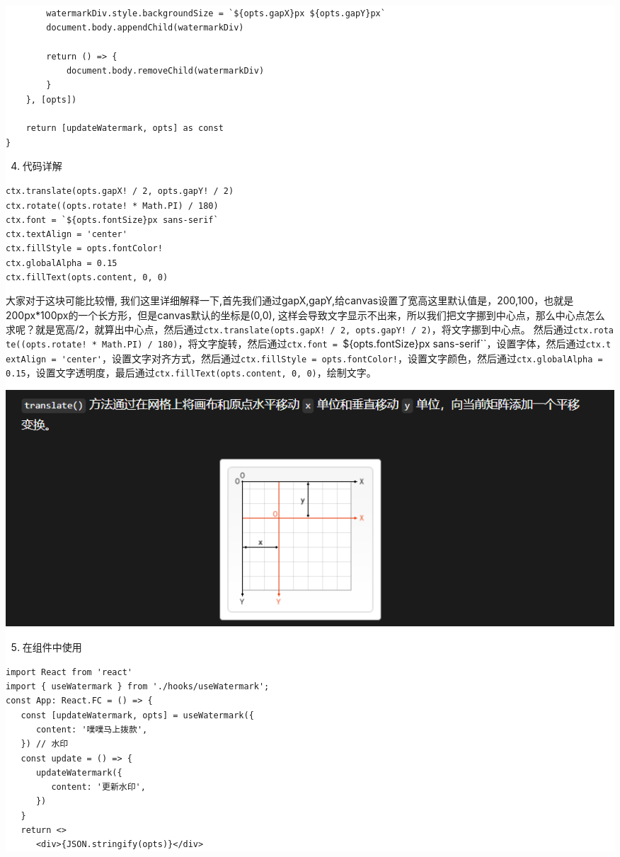 ```tsx
        watermarkDiv.style.backgroundSize = `${opts.gapX}px ${opts.gapY}px`
        document.body.appendChild(watermarkDiv)
        
        return () => {
            document.body.removeChild(watermarkDiv)
        }
    }, [opts])

    return [updateWatermark, opts] as const
}
```

4. 代码详解

```tsx
ctx.translate(opts.gapX! / 2, opts.gapY! / 2) 
ctx.rotate((opts.rotate! * Math.PI) / 180) 
ctx.font = `${opts.fontSize}px sans-serif`
ctx.textAlign = 'center'
ctx.fillStyle = opts.fontColor!
ctx.globalAlpha = 0.15
ctx.fillText(opts.content, 0, 0)
```

大家对于这块可能比较懵, 我们这里详细解释一下,首先我们通过gapX,gapY,给canvas设置了宽高这里默认值是，200,100，也就是200px*100px的一个长方形，但是canvas默认的坐标是(0,0), 这样会导致文字显示不出来，所以我们把文字挪到中心点，那么中心点怎么求呢？就是宽高/2，就算出中心点，然后通过`ctx.translate(opts.gapX! / 2, opts.gapY! / 2)`，将文字挪到中心点。
然后通过`ctx.rotate((opts.rotate! * Math.PI) / 180)`，将文字旋转，然后通过`ctx.font = `${opts.fontSize}px sans-serif``，设置字体，然后通过`ctx.textAlign = 'center'`，设置文字对齐方式，然后通过`ctx.fillStyle = opts.fontColor!`，设置文字颜色，然后通过`ctx.globalAlpha = 0.15`，设置文字透明度，最后通过`ctx.fillText(opts.content, 0, 0)`，绘制文字。

![alt text](./img/customHook-1.png)

5. 在组件中使用

```tsx
import React from 'react'
import { useWatermark } from './hooks/useWatermark';
const App: React.FC = () => {
   const [updateWatermark, opts] = useWatermark({
      content: '噗噗马上拨款',
   }) // 水印
   const update = () => {
      updateWatermark({
         content: '更新水印',
      })
   }
   return <>
      <div>{JSON.stringify(opts)}</div>
```